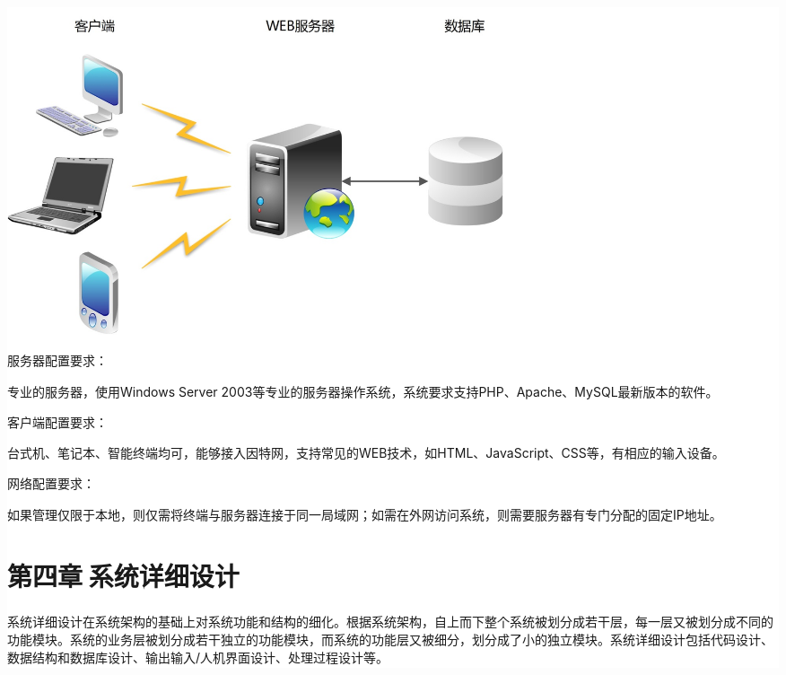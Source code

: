 <img src="./media/image5.jpeg" width="553" height="365" />

服务器配置要求：

专业的服务器，使用Windows Server 2003等专业的服务器操作系统，系统要求支持PHP、Apache、MySQL最新版本的软件。

客户端配置要求：

台式机、笔记本、智能终端均可，能够接入因特网，支持常见的WEB技术，如HTML、JavaScript、CSS等，有相应的输入设备。

网络配置要求：

如果管理仅限于本地，则仅需将终端与服务器连接于同一局域网；如需在外网访问系统，则需要服务器有专门分配的固定IP地址。

<span id="_Toc206479417" class="anchor"><span id="_Toc122689587" class="anchor"><span id="_Toc206560077" class="anchor"><span id="_Toc206560162" class="anchor"><span id="_Toc206560395" class="anchor"><span id="_Toc206560505" class="anchor"><span id="_Toc208137534" class="anchor"><span id="_Toc208830644" class="anchor"><span id="_Toc371666024" class="anchor"><span id="_Toc376785400" class="anchor"></span></span></span></span></span></span></span></span></span></span>第四章 系统详细设计
=========================================================================================================================================================================================================================================================================================================================================================================================================================================================================================================

系统详细设计在系统架构的基础上对系统功能和结构的细化。根据系统架构，自上而下整个系统被划分成若干层，每一层又被划分成不同的功能模块。系统的业务层被划分成若干独立的功能模块，而系统的功能层又被细分，划分成了小的独立模块。系统详细设计包括代码设计、数据结构和数据库设计、输出输入/人机界面设计、处理过程设计等。
